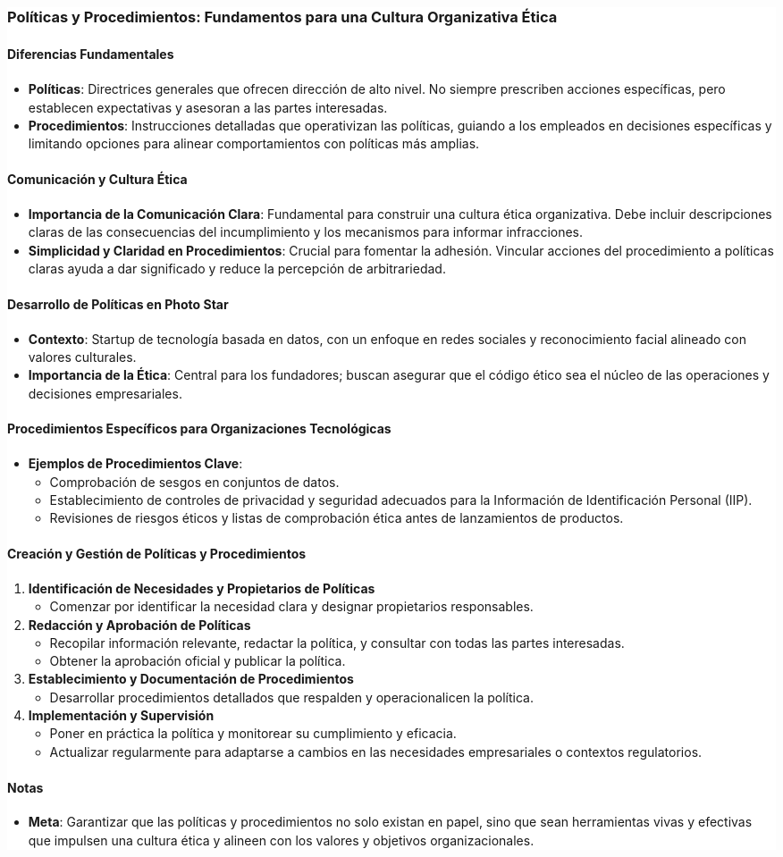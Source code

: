 ### Políticas y Procedimientos: Fundamentos para una Cultura Organizativa Ética

#### Diferencias Fundamentales
- **Políticas**: Directrices generales que ofrecen dirección de alto nivel. No siempre prescriben acciones específicas, pero establecen expectativas y asesoran a las partes interesadas.
- **Procedimientos**: Instrucciones detalladas que operativizan las políticas, guiando a los empleados en decisiones específicas y limitando opciones para alinear comportamientos con políticas más amplias.

#### Comunicación y Cultura Ética
- **Importancia de la Comunicación Clara**: Fundamental para construir una cultura ética organizativa. Debe incluir descripciones claras de las consecuencias del incumplimiento y los mecanismos para informar infracciones.
- **Simplicidad y Claridad en Procedimientos**: Crucial para fomentar la adhesión. Vincular acciones del procedimiento a políticas claras ayuda a dar significado y reduce la percepción de arbitrariedad.

#### Desarrollo de Políticas en Photo Star
- **Contexto**: Startup de tecnología basada en datos, con un enfoque en redes sociales y reconocimiento facial alineado con valores culturales.
- **Importancia de la Ética**: Central para los fundadores; buscan asegurar que el código ético sea el núcleo de las operaciones y decisiones empresariales.

#### Procedimientos Específicos para Organizaciones Tecnológicas
- **Ejemplos de Procedimientos Clave**:
  - Comprobación de sesgos en conjuntos de datos.
  - Establecimiento de controles de privacidad y seguridad adecuados para la Información de Identificación Personal (IIP).
  - Revisiones de riesgos éticos y listas de comprobación ética antes de lanzamientos de productos.

#### Creación y Gestión de Políticas y Procedimientos
1. **Identificación de Necesidades y Propietarios de Políticas**
   - Comenzar por identificar la necesidad clara y designar propietarios responsables.
2. **Redacción y Aprobación de Políticas**
   - Recopilar información relevante, redactar la política, y consultar con todas las partes interesadas.
   - Obtener la aprobación oficial y publicar la política.
3. **Establecimiento y Documentación de Procedimientos**
   - Desarrollar procedimientos detallados que respalden y operacionalicen la política.
4. **Implementación y Supervisión**
   - Poner en práctica la política y monitorear su cumplimiento y eficacia.
   - Actualizar regularmente para adaptarse a cambios en las necesidades empresariales o contextos regulatorios.

#### Notas
- **Meta**: Garantizar que las políticas y procedimientos no solo existan en papel, sino que sean herramientas vivas y efectivas que impulsen una cultura ética y alineen con los valores y objetivos organizacionales.
